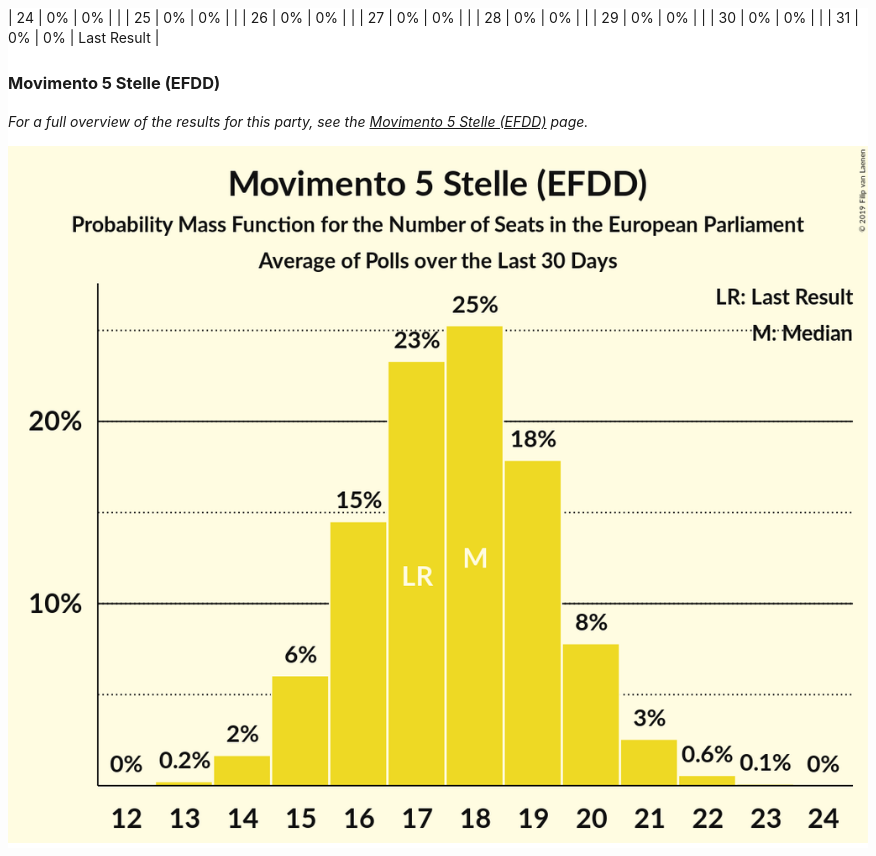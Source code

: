 | 24 | 0% | 0% |  |
| 25 | 0% | 0% |  |
| 26 | 0% | 0% |  |
| 27 | 0% | 0% |  |
| 28 | 0% | 0% |  |
| 29 | 0% | 0% |  |
| 30 | 0% | 0% |  |
| 31 | 0% | 0% | Last Result |

### Movimento 5 Stelle (EFDD)

*For a full overview of the results for this party, see the [Movimento 5 Stelle (EFDD)](party-movimento5stelleefdd.html) page.*

![Graph with seats probability mass function not yet produced](average-2019-03-31-seats-pmf-movimento5stelleefdd.png "Seats Probability Mass Function")
